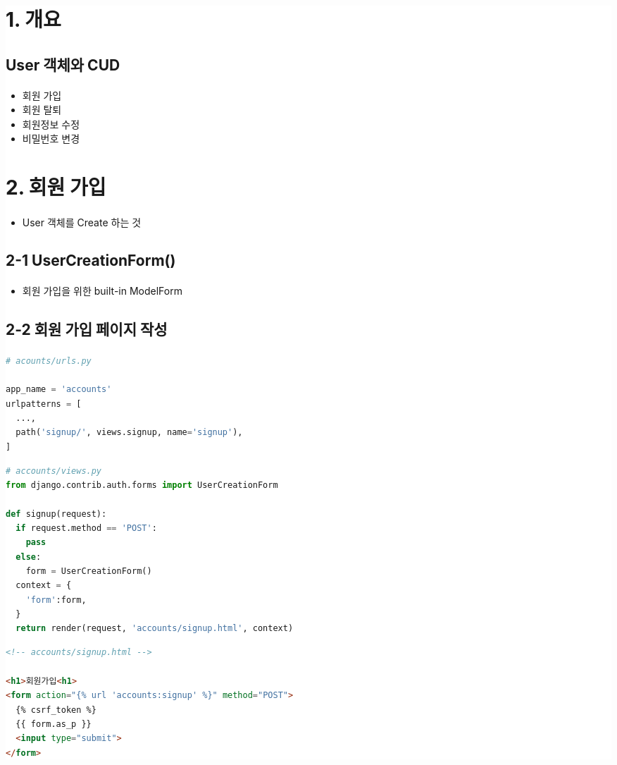 # 1. 개요

## User 객체와 CUD
- 회원 가입
- 회원 탈퇴
- 회원정보 수정
- 비밀번호 변경

# 2. 회원 가입
- User 객체를 Create 하는 것

## 2-1 UserCreationForm()
- 회원 가입을 위한 built-in ModelForm

## 2-2 회원 가입 페이지 작성
```python
# acounts/urls.py

app_name = 'accounts'
urlpatterns = [
  ...,
  path('signup/', views.signup, name='signup'),
]
```
```python
# accounts/views.py
from django.contrib.auth.forms import UserCreationForm

def signup(request):
  if request.method == 'POST':
    pass
  else:
    form = UserCreationForm()
  context = {
    'form':form,
  }
  return render(request, 'accounts/signup.html', context)
```
```html
<!-- accounts/signup.html -->

<h1>회원가입<h1>
<form action="{% url 'accounts:signup' %}" method="POST">
  {% csrf_token %}
  {{ form.as_p }}
  <input type="submit">
</form>
```
